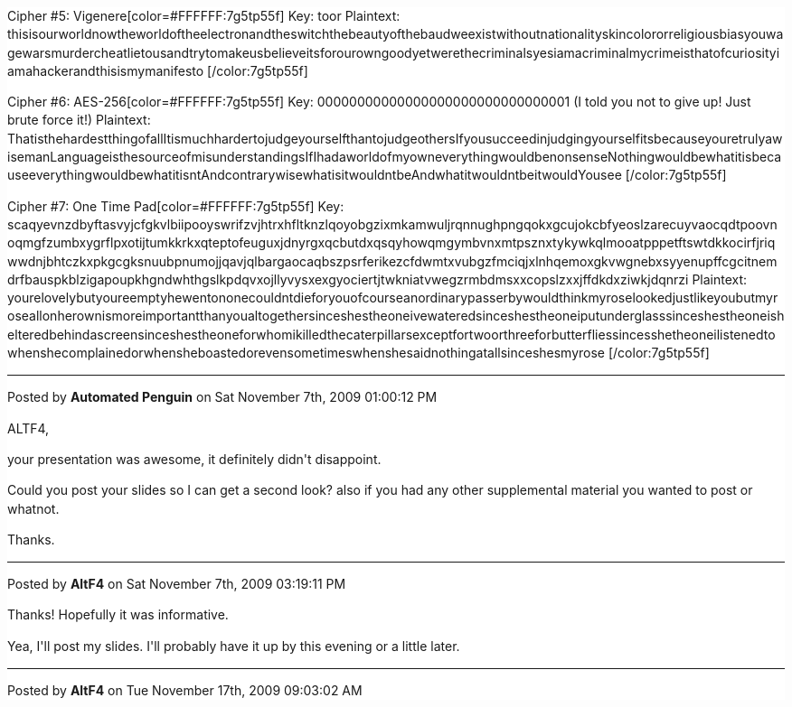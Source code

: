 Cipher #5: Vigenere[color=#FFFFFF:7g5tp55f]
Key: toor
Plaintext:
thisisourworldnowtheworldoftheelectronandtheswitchthebeautyofthebaudweexistwithoutnationalityskincolororreligiousbiasyouwagewarsmurdercheatlietousandtrytomakeusbelieveitsforourowngoodyetwerethecriminalsyesiamacriminalmycrimeisthatofcuriosityiamahackerandthisismymanifesto
[/color:7g5tp55f]

Cipher #6: AES-256[color=#FFFFFF:7g5tp55f]
Key: 00000000000000000000000000000001 (I told you not to give up! Just brute force it!)
Plaintext:
ThatisthehardestthingofallItismuchhardertojudgeyourselfthantojudgeothersIfyousucceedinjudgingyourselfitsbecauseyouretrulyawisemanLanguageisthesourceofmisunderstandingsIfIhadaworldofmyowneverythingwouldbenonsenseNothingwouldbewhatitisbecauseeverythingwouldbewhatitisntAndcontrarywisewhatisitwouldntbeAndwhatitwouldntbeitwouldYousee
[/color:7g5tp55f]

Cipher #7: One Time Pad[color=#FFFFFF:7g5tp55f]
Key: 
scaqyevnzdbyftasvyjcfgkvlbiipooyswrifzvjhtrxhfltknzlqoyobgzixmkamwuljrqnnughpngqokxgcujokcbfyeoslzarecuyvaocqdtpoovnoqmgfzumbxygrflpxotijtumkkrkxqteptofeuguxjdnyrgxqcbutdxqsqyhowqmgymbvnxmtpsznxtykywkqlmooatpppetftswtdkkocirfjriqwwdnjbhtczkxpkgcgksnuubpnumojjqavjqlbargaocaqbszpsrferikezcfdwmtxvubgzfmciqjxlnhqemoxgkvwgnebxsyyenupffcgcitnemdrfbauspkblzigapoupkhgndwhthgslkpdqvxojllyvysxexgyociertjtwkniatvwegzrmbdmsxxcopslzxxjffdkdxziwkjdqnrzi
Plaintext:
yourelovelybutyoureemptyhewentononecouldntdieforyouofcourseanordinarypasserbywouldthinkmyroselookedjustlikeyoubutmyroseallonherownismoreimportantthanyoualtogethersinceshestheoneivewateredsinceshestheoneiputunderglasssinceshestheoneishelteredbehindascreensinceshestheoneforwhomikilledthecaterpillarsexceptfortwoorthreeforbutterfliessincesshetheoneilistenedtowhenshecomplainedorwhensheboastedorevensometimeswhenshesaidnothingatallsinceshesmyrose
[/color:7g5tp55f]

--------------------------------------------------------------------------------

Posted by **Automated Penguin** on Sat November 7th, 2009 01:00:12 PM

ALTF4,

your presentation was awesome, it definitely didn't disappoint.

Could you post your slides so I can get a second look? also if you had any other supplemental material you wanted to post or whatnot.

Thanks.

--------------------------------------------------------------------------------

Posted by **AltF4** on Sat November 7th, 2009 03:19:11 PM

Thanks! Hopefully it was informative. 

Yea, I'll post my slides. I'll probably have it up by this evening or a little later.

--------------------------------------------------------------------------------

Posted by **AltF4** on Tue November 17th, 2009 09:03:02 AM
